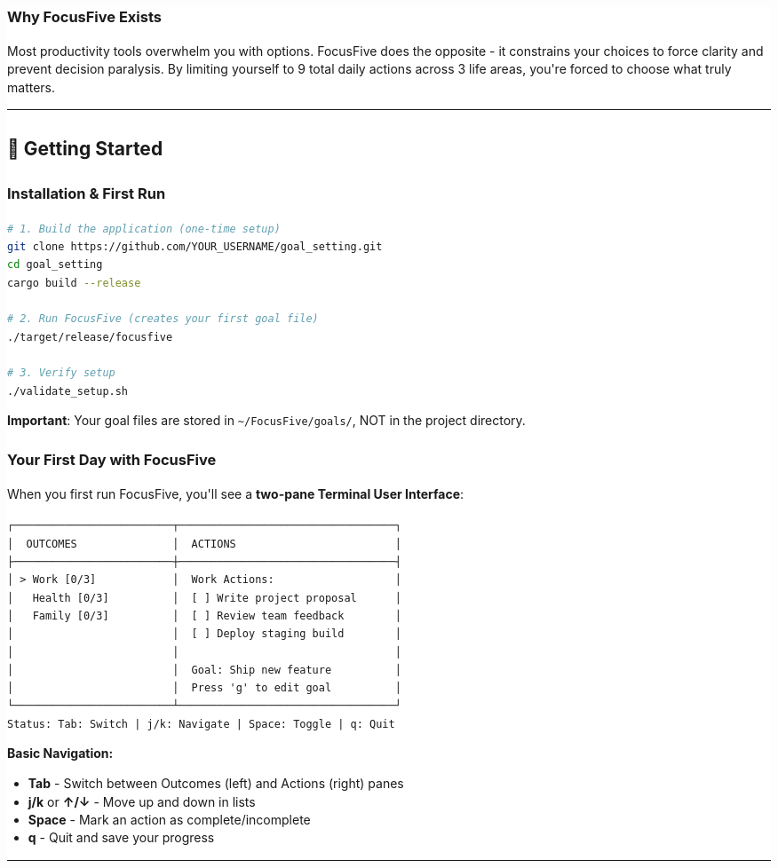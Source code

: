 ### Why FocusFive Exists
Most productivity tools overwhelm you with options. FocusFive does the opposite - it constrains your choices to force clarity and prevent decision paralysis. By limiting yourself to 9 total daily actions across 3 life areas, you're forced to choose what truly matters.

---

## 🚀 Getting Started

### Installation & First Run

```bash
# 1. Build the application (one-time setup)
git clone https://github.com/YOUR_USERNAME/goal_setting.git
cd goal_setting
cargo build --release

# 2. Run FocusFive (creates your first goal file)
./target/release/focusfive

# 3. Verify setup
./validate_setup.sh
```

**Important**: Your goal files are stored in `~/FocusFive/goals/`, NOT in the project directory.

### Your First Day with FocusFive

When you first run FocusFive, you'll see a **two-pane Terminal User Interface**:

```
┌─────────────────────────┬──────────────────────────────────┐
│  OUTCOMES               │  ACTIONS                         │
├─────────────────────────┼──────────────────────────────────┤
│ > Work [0/3]            │  Work Actions:                   │
│   Health [0/3]          │  [ ] Write project proposal      │
│   Family [0/3]          │  [ ] Review team feedback        │
│                         │  [ ] Deploy staging build        │
│                         │                                  │
│                         │  Goal: Ship new feature          │
│                         │  Press 'g' to edit goal          │
└─────────────────────────┴──────────────────────────────────┘
Status: Tab: Switch | j/k: Navigate | Space: Toggle | q: Quit
```

**Basic Navigation:**
- **Tab** - Switch between Outcomes (left) and Actions (right) panes
- **j/k** or **↑/↓** - Move up and down in lists
- **Space** - Mark an action as complete/incomplete
- **q** - Quit and save your progress

---
